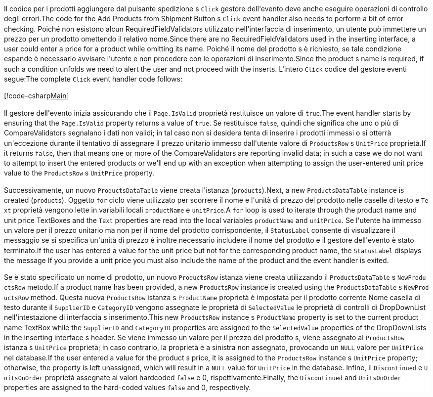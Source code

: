 <span data-ttu-id="54b7c-279">Il codice per i prodotti aggiungere dal pulsante spedizione s `Click` gestore dell'evento deve anche eseguire operazioni di controllo degli errori.</span><span class="sxs-lookup"><span data-stu-id="54b7c-279">The code for the Add Products from Shipment Button s `Click` event handler also needs to perform a bit of error checking.</span></span> <span data-ttu-id="54b7c-280">Poiché non esistono alcun RequiredFieldValidators utilizzato nell'interfaccia di inserimento, un utente può immettere un prezzo per un prodotto omettendo il relativo nome.</span><span class="sxs-lookup"><span data-stu-id="54b7c-280">Since there are no RequiredFieldValidators used in the inserting interface, a user could enter a price for a product while omitting its name.</span></span> <span data-ttu-id="54b7c-281">Poiché il nome del prodotto s è richiesto, se tale condizione espande è necessario avvisare l'utente e non procedere con le operazioni di inserimento.</span><span class="sxs-lookup"><span data-stu-id="54b7c-281">Since the product s name is required, if such a condition unfolds we need to alert the user and not proceed with the inserts.</span></span> <span data-ttu-id="54b7c-282">L'intero `Click` codice del gestore eventi segue:</span><span class="sxs-lookup"><span data-stu-id="54b7c-282">The complete `Click` event handler code follows:</span></span>


[!code-csharp[Main](batch-inserting-cs/samples/sample6.cs)]

<span data-ttu-id="54b7c-283">Il gestore dell'evento inizia assicurando che il `Page.IsValid` proprietà restituisce un valore di `true`.</span><span class="sxs-lookup"><span data-stu-id="54b7c-283">The event handler starts by ensuring that the `Page.IsValid` property returns a value of `true`.</span></span> <span data-ttu-id="54b7c-284">Se restituisce `false`, quindi che significa che uno o più di CompareValidators segnalano i dati non validi; in tal caso non si desidera tenta di inserire i prodotti immessi o si otterrà un'eccezione durante il tentativo di assegnare il prezzo unitario immesso dall'utente valore di `ProductsRow` s `UnitPrice` proprietà.</span><span class="sxs-lookup"><span data-stu-id="54b7c-284">If it returns `false`, then that means one or more of the CompareValidators are reporting invalid data; in such a case we do not want to attempt to insert the entered products or we'll end up with an exception when attempting to assign the user-entered unit price value to the `ProductsRow` s `UnitPrice` property.</span></span>

<span data-ttu-id="54b7c-285">Successivamente, un nuovo `ProductsDataTable` viene creata l'istanza (`products`).</span><span class="sxs-lookup"><span data-stu-id="54b7c-285">Next, a new `ProductsDataTable` instance is created (`products`).</span></span> <span data-ttu-id="54b7c-286">Oggetto `for` ciclo viene utilizzato per scorrere il nome e l'unità di prezzo del prodotto nelle caselle di testo e `Text` proprietà vengono lette in variabili locali `productName` e `unitPrice`.</span><span class="sxs-lookup"><span data-stu-id="54b7c-286">A `for` loop is used to iterate through the product name and unit price TextBoxes and the `Text` properties are read into the local variables `productName` and `unitPrice`.</span></span> <span data-ttu-id="54b7c-287">Se l'utente ha immesso un valore per il prezzo unitario ma non per il nome del prodotto corrispondente, il `StatusLabel` consente di visualizzare il messaggio se si specifica un'unità di prezzo è inoltre necessario includere il nome del prodotto e il gestore dell'evento è stato terminato.</span><span class="sxs-lookup"><span data-stu-id="54b7c-287">If the user has entered a value for the unit price but not for the corresponding product name, the `StatusLabel` displays the message If you provide a unit price you must also include the name of the product and the event handler is exited.</span></span>

<span data-ttu-id="54b7c-288">Se è stato specificato un nome di prodotto, un nuovo `ProductsRow` istanza viene creata utilizzando il `ProductsDataTable` s `NewProductsRow` metodo.</span><span class="sxs-lookup"><span data-stu-id="54b7c-288">If a product name has been provided, a new `ProductsRow` instance is created using the `ProductsDataTable` s `NewProductsRow` method.</span></span> <span data-ttu-id="54b7c-289">Questa nuova `ProductsRow` istanza s `ProductName` proprietà è impostata per il prodotto corrente Nome casella di testo durante il `SupplierID` e `CategoryID` vengono assegnate le proprietà di `SelectedValue` le proprietà di controlli di DropDownList nell'intestazione di interfaccia s inserimento.</span><span class="sxs-lookup"><span data-stu-id="54b7c-289">This new `ProductsRow` instance s `ProductName` property is set to the current product name TextBox while the `SupplierID` and `CategoryID` properties are assigned to the `SelectedValue` properties of the DropDownLists in the inserting interface s header.</span></span> <span data-ttu-id="54b7c-290">Se viene immesso un valore per il prezzo del prodotto s, viene assegnato al `ProductsRow` istanza s `UnitPrice` proprietà; in caso contrario, la proprietà è a sinistra non assegnato, provocando un `NULL` valore per `UnitPrice` nel database.</span><span class="sxs-lookup"><span data-stu-id="54b7c-290">If the user entered a value for the product s price, it is assigned to the `ProductsRow` instance s `UnitPrice` property; otherwise, the property is left unassigned, which will result in a `NULL` value for `UnitPrice` in the database.</span></span> <span data-ttu-id="54b7c-291">Infine, il `Discontinued` e `UnitsOnOrder` proprietà assegnate ai valori hardcoded `false` e 0, rispettivamente.</span><span class="sxs-lookup"><span data-stu-id="54b7c-291">Finally, the `Discontinued` and `UnitsOnOrder` properties are assigned to the hard-coded values `false` and 0, respectively.</span></span>
